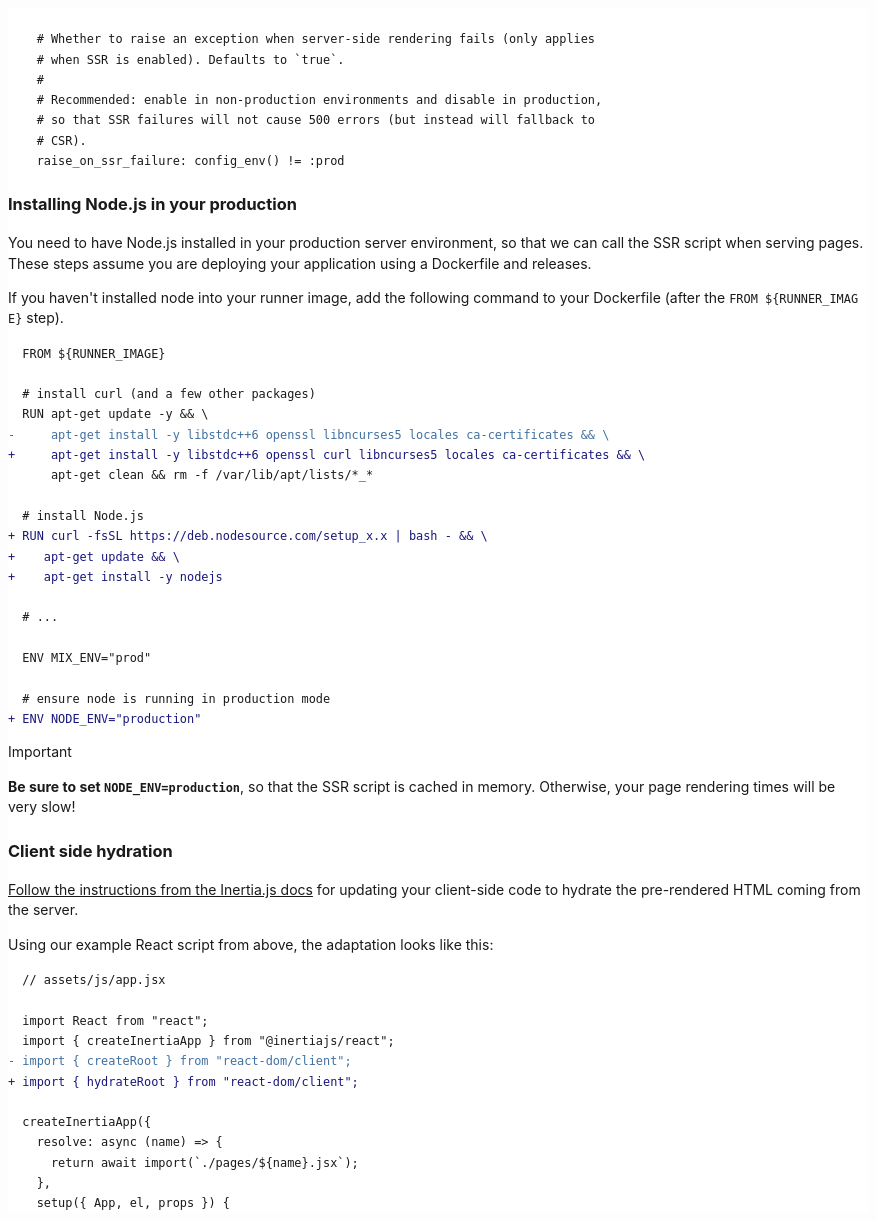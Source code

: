 ```diff

    # Whether to raise an exception when server-side rendering fails (only applies
    # when SSR is enabled). Defaults to `true`.
    #
    # Recommended: enable in non-production environments and disable in production,
    # so that SSR failures will not cause 500 errors (but instead will fallback to
    # CSR).
    raise_on_ssr_failure: config_env() != :prod
```

### Installing Node.js in your production

You need to have Node.js installed in your production server environment, so that we can call the SSR script when serving pages. These steps assume you are deploying your application using a Dockerfile and releases.

If you haven't installed node into your runner image, add the following command to your Dockerfile (after the `FROM ${RUNNER_IMAGE}` step).

```diff
  FROM ${RUNNER_IMAGE}

  # install curl (and a few other packages)
  RUN apt-get update -y && \
-     apt-get install -y libstdc++6 openssl libncurses5 locales ca-certificates && \
+     apt-get install -y libstdc++6 openssl curl libncurses5 locales ca-certificates && \
      apt-get clean && rm -f /var/lib/apt/lists/*_*

  # install Node.js
+ RUN curl -fsSL https://deb.nodesource.com/setup_x.x | bash - && \
+    apt-get update && \
+    apt-get install -y nodejs

  # ...

  ENV MIX_ENV="prod"

  # ensure node is running in production mode
+ ENV NODE_ENV="production"
```

> [!IMPORTANT]
> **Be sure to set `NODE_ENV=production`**, so that the SSR script is cached in memory. Otherwise, your page rendering times will be very slow!

### Client side hydration

[Follow the instructions from the Inertia.js docs](https://inertiajs.com/server-side-rendering#client-side-hydration) for updating your client-side code to hydrate the pre-rendered HTML coming from the server.

Using our example React script from above, the adaptation looks like this:

```diff
  // assets/js/app.jsx

  import React from "react";
  import { createInertiaApp } from "@inertiajs/react";
- import { createRoot } from "react-dom/client";
+ import { hydrateRoot } from "react-dom/client";

  createInertiaApp({
    resolve: async (name) => {
      return await import(`./pages/${name}.jsx`);
    },
    setup({ App, el, props }) {
```
